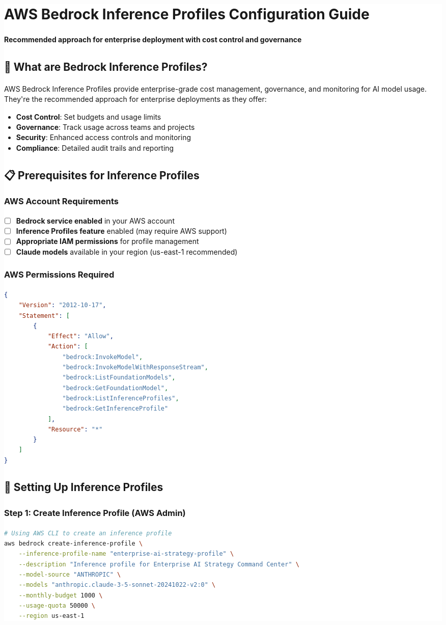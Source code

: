 # AWS Bedrock Inference Profiles Configuration Guide

**Recommended approach for enterprise deployment with cost control and governance**

## 🎯 **What are Bedrock Inference Profiles?**

AWS Bedrock Inference Profiles provide enterprise-grade cost management, governance, and monitoring for AI model usage. They're the recommended approach for enterprise deployments as they offer:

- **Cost Control**: Set budgets and usage limits
- **Governance**: Track usage across teams and projects
- **Security**: Enhanced access controls and monitoring
- **Compliance**: Detailed audit trails and reporting

## 📋 **Prerequisites for Inference Profiles**

### **AWS Account Requirements**
- [ ] **Bedrock service enabled** in your AWS account
- [ ] **Inference Profiles feature** enabled (may require AWS support)
- [ ] **Appropriate IAM permissions** for profile management
- [ ] **Claude models** available in your region (us-east-1 recommended)

### **AWS Permissions Required**
```json
{
    "Version": "2012-10-17",
    "Statement": [
        {
            "Effect": "Allow",
            "Action": [
                "bedrock:InvokeModel",
                "bedrock:InvokeModelWithResponseStream",
                "bedrock:ListFoundationModels",
                "bedrock:GetFoundationModel",
                "bedrock:ListInferenceProfiles",
                "bedrock:GetInferenceProfile"
            ],
            "Resource": "*"
        }
    ]
}
```

## 🔧 **Setting Up Inference Profiles**

### **Step 1: Create Inference Profile (AWS Admin)**

```bash
# Using AWS CLI to create an inference profile
aws bedrock create-inference-profile \
    --inference-profile-name "enterprise-ai-strategy-profile" \
    --description "Inference profile for Enterprise AI Strategy Command Center" \
    --model-source "ANTHROPIC" \
    --models "anthropic.claude-3-5-sonnet-20241022-v2:0" \
    --monthly-budget 1000 \
    --usage-quota 50000 \
    --region us-east-1
```

